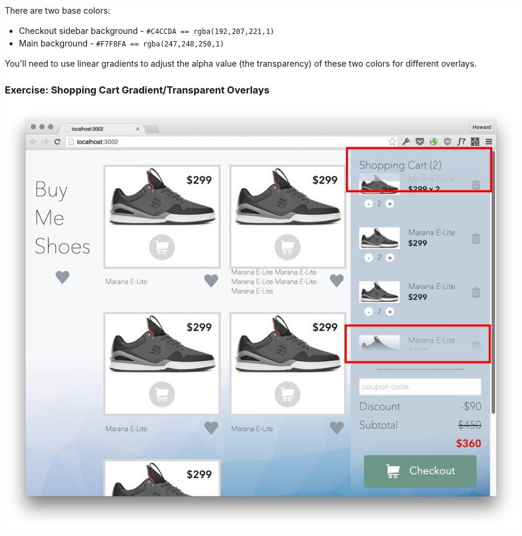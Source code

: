 
There are two base colors:

+ Checkout sidebar background - `#C4CCDA == rgba(192,207,221,1)`
+ Main background - `#F7F8FA == rgba(247,248,250,1)`



You'll need to use linear gradients to adjust the alpha value (the transparency) of these two colors for different overlays.



### Exercise: Shopping Cart Gradient/Transparent Overlays



![](cart-overlays.jpg)


